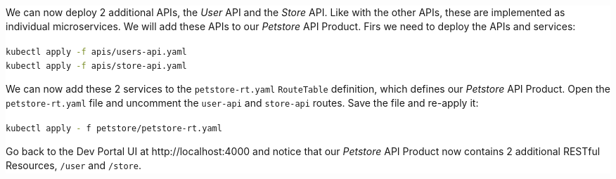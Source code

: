 We can now deploy 2 additional APIs, the _User_ API and the _Store_ API. Like with the other APIs, these are implemented as individual microservices. We will add these APIs to our _Petstore_ API Product. Firs we need to deploy the APIs and services:

```bash
kubectl apply -f apis/users-api.yaml
kubectl apply -f apis/store-api.yaml
```

We can now add these 2 services to the `petstore-rt.yaml` `RouteTable` definition, which defines our _Petstore_ API Product. Open the `petstore-rt.yaml` file and uncomment the `user-api` and `store-api` routes. Save the file and re-apply it:

```bash
kubectl apply - f petstore/petstore-rt.yaml
```

Go back to the Dev Portal UI at http://localhost:4000 and notice that our _Petstore_ API Product now contains 2 additional RESTful Resources, `/user` and `/store`.